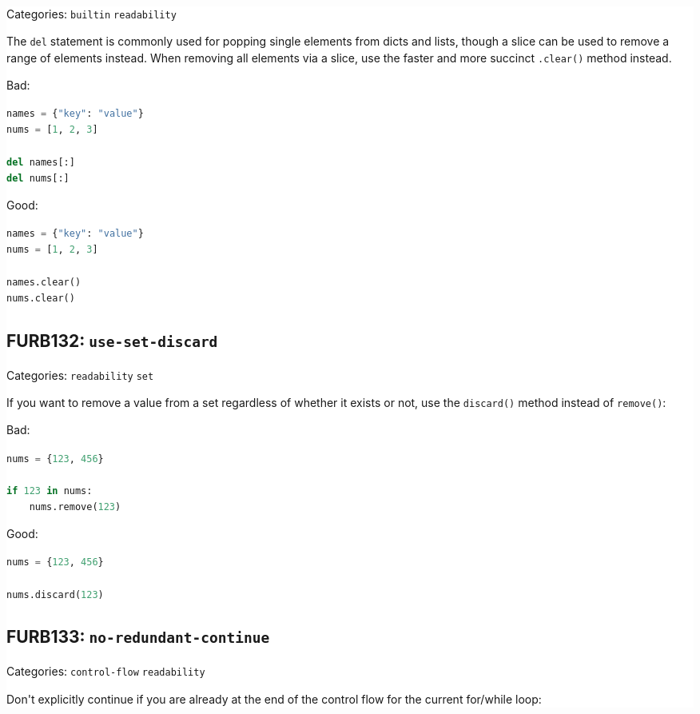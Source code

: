 Categories: `builtin` `readability`

The `del` statement is commonly used for popping single elements from dicts
and lists, though a slice can be used to remove a range of elements
instead. When removing all elements via a slice, use the faster and more
succinct `.clear()` method instead.

Bad:

```python
names = {"key": "value"}
nums = [1, 2, 3]

del names[:]
del nums[:]
```

Good:

```python
names = {"key": "value"}
nums = [1, 2, 3]

names.clear()
nums.clear()
```

## FURB132: `use-set-discard`

Categories: `readability` `set`

If you want to remove a value from a set regardless of whether it exists or
not, use the `discard()` method instead of `remove()`:

Bad:

```python
nums = {123, 456}

if 123 in nums:
    nums.remove(123)
```

Good:

```python
nums = {123, 456}

nums.discard(123)
```

## FURB133: `no-redundant-continue`

Categories: `control-flow` `readability`

Don't explicitly continue if you are already at the end of the control flow
for the current for/while loop:

